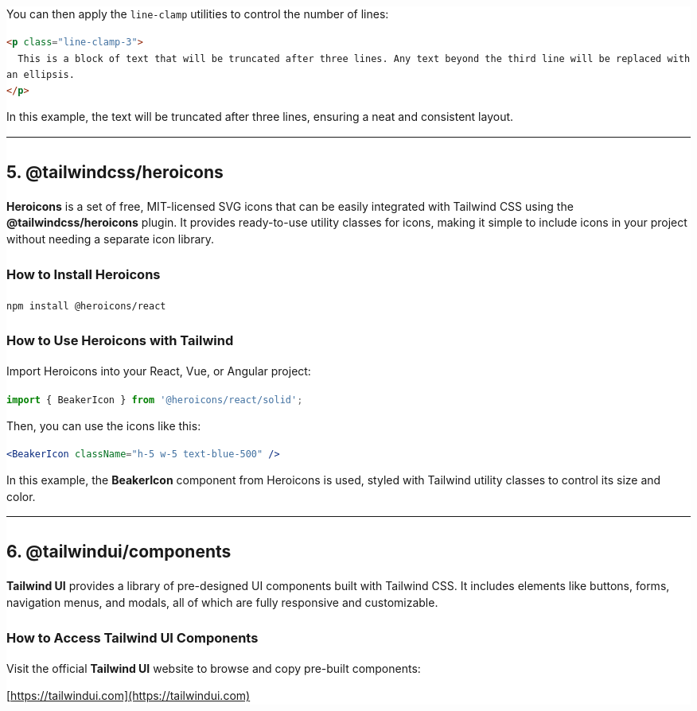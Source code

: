 You can then apply the `line-clamp` utilities to control the number of lines:

```html
<p class="line-clamp-3">
  This is a block of text that will be truncated after three lines. Any text beyond the third line will be replaced with an ellipsis.
</p>
```

In this example, the text will be truncated after three lines, ensuring a neat and consistent layout.

---

## 5. @tailwindcss/heroicons

**Heroicons** is a set of free, MIT-licensed SVG icons that can be easily integrated with Tailwind CSS using the **@tailwindcss/heroicons** plugin. It provides ready-to-use utility classes for icons, making it simple to include icons in your project without needing a separate icon library.

### How to Install Heroicons

```bash
npm install @heroicons/react
```

### How to Use Heroicons with Tailwind

Import Heroicons into your React, Vue, or Angular project:

```js
import { BeakerIcon } from '@heroicons/react/solid';
```

Then, you can use the icons like this:

```jsx
<BeakerIcon className="h-5 w-5 text-blue-500" />
```

In this example, the **BeakerIcon** component from Heroicons is used, styled with Tailwind utility classes to control its size and color.

---

## 6. @tailwindui/components

**Tailwind UI** provides a library of pre-designed UI components built with Tailwind CSS. It includes elements like buttons, forms, navigation menus, and modals, all of which are fully responsive and customizable.

### How to Access Tailwind UI Components

Visit the official **Tailwind UI** website to browse and copy pre-built components:

[https://tailwindui.com](https://tailwindui.com)

